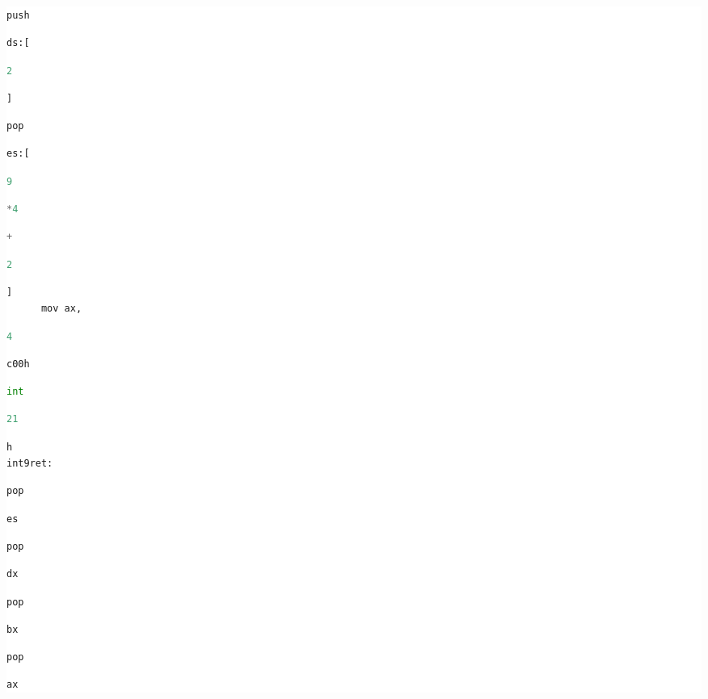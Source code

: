 ```python
push
```
```python
ds:[
```
```python
2
```
```python
]
```
```python
pop
```
```python
es:[
```
```python
9
```
```python
*4
```
```python
+
```
```python
2
```
```python
]
      mov ax,
```
```python
4
```
```python
c00h
```
```python
int
```
```python
21
```
```python
h
int9ret:
```
```python
pop
```
```python
es
```
```python
pop
```
```python
dx
```
```python
pop
```
```python
bx
```
```python
pop
```
```python
ax
```